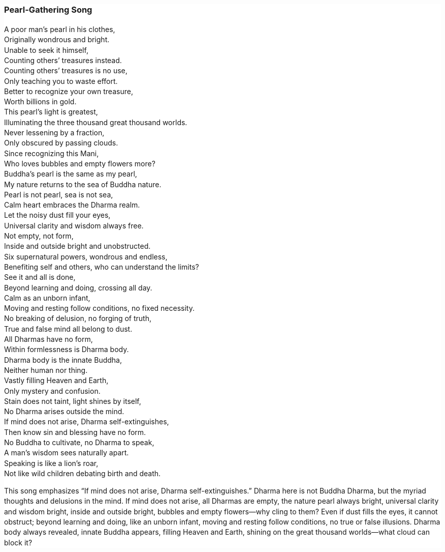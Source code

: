 ### Pearl-Gathering Song

A poor man’s pearl in his clothes,  
Originally wondrous and bright.  
Unable to seek it himself,  
Counting others’ treasures instead.  
Counting others’ treasures is no use,  
Only teaching you to waste effort.  
Better to recognize your own treasure,  
Worth billions in gold.  
This pearl’s light is greatest,  
Illuminating the three thousand great thousand worlds.  
Never lessening by a fraction,  
Only obscured by passing clouds.  
Since recognizing this Mani,  
Who loves bubbles and empty flowers more?  
Buddha’s pearl is the same as my pearl,  
My nature returns to the sea of Buddha nature.  
Pearl is not pearl, sea is not sea,  
Calm heart embraces the Dharma realm.  
Let the noisy dust fill your eyes,  
Universal clarity and wisdom always free.  
Not empty, not form,  
Inside and outside bright and unobstructed.  
Six supernatural powers, wondrous and endless,  
Benefiting self and others, who can understand the limits?  
See it and all is done,  
Beyond learning and doing, crossing all day.  
Calm as an unborn infant,  
Moving and resting follow conditions, no fixed necessity.  
No breaking of delusion, no forging of truth,  
True and false mind all belong to dust.  
All Dharmas have no form,  
Within formlessness is Dharma body.  
Dharma body is the innate Buddha,  
Neither human nor thing.  
Vastly filling Heaven and Earth,  
Only mystery and confusion.  
Stain does not taint, light shines by itself,  
No Dharma arises outside the mind.  
If mind does not arise, Dharma self-extinguishes,  
Then know sin and blessing have no form.  
No Buddha to cultivate, no Dharma to speak,  
A man’s wisdom sees naturally apart.  
Speaking is like a lion’s roar,  
Not like wild children debating birth and death.

This song emphasizes “If mind does not arise, Dharma self-extinguishes.” Dharma here is not Buddha Dharma, but the myriad thoughts and delusions in the mind. If mind does not arise, all Dharmas are empty, the nature pearl always bright, universal clarity and wisdom bright, inside and outside bright, bubbles and empty flowers—why cling to them? Even if dust fills the eyes, it cannot obstruct; beyond learning and doing, like an unborn infant, moving and resting follow conditions, no true or false illusions. Dharma body always revealed, innate Buddha appears, filling Heaven and Earth, shining on the great thousand worlds—what cloud can block it?
